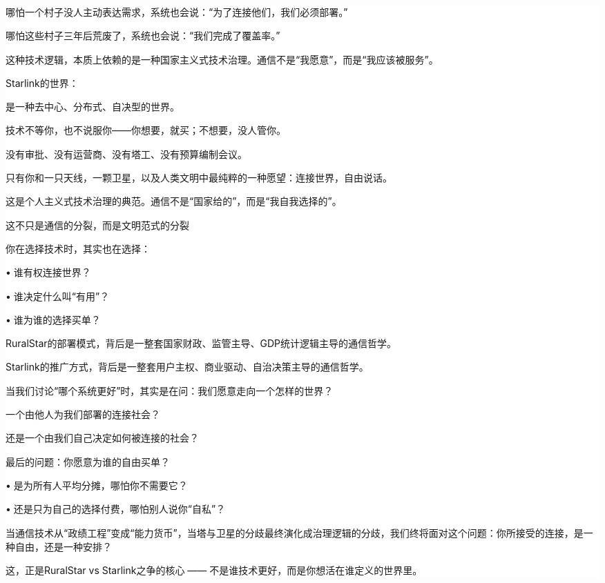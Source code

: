 哪怕一个村子没人主动表达需求，系统也会说：“为了连接他们，我们必须部署。”

哪怕这些村子三年后荒废了，系统也会说：“我们完成了覆盖率。”

这种技术逻辑，本质上依赖的是一种国家主义式技术治理。通信不是“我愿意”，而是“我应该被服务”。

Starlink的世界：

是一种去中心、分布式、自决型的世界。

技术不等你，也不说服你——你想要，就买；不想要，没人管你。

没有审批、没有运营商、没有塔工、没有预算编制会议。

只有你和一只天线，一颗卫星，以及人类文明中最纯粹的一种愿望：连接世界，自由说话。

这是个人主义式技术治理的典范。通信不是“国家给的”，而是“我自我选择的”。

这不只是通信的分裂，而是文明范式的分裂

你在选择技术时，其实也在选择：

•	谁有权连接世界？

•	谁决定什么叫“有用”？

•	谁为谁的选择买单？

RuralStar的部署模式，背后是一整套国家财政、监管主导、GDP统计逻辑主导的通信哲学。

Starlink的推广方式，背后是一整套用户主权、商业驱动、自治决策主导的通信哲学。

当我们讨论“哪个系统更好”时，其实是在问：我们愿意走向一个怎样的世界？

一个由他人为我们部署的连接社会？

还是一个由我们自己决定如何被连接的社会？

最后的问题：你愿意为谁的自由买单？

•	是为所有人平均分摊，哪怕你不需要它？

•	还是只为自己的选择付费，哪怕别人说你“自私”？

当通信技术从“政绩工程”变成“能力货币”，当塔与卫星的分歧最终演化成治理逻辑的分歧，我们终将面对这个问题：你所接受的连接，是一种自由，还是一种安排？

这，正是RuralStar vs Starlink之争的核心 —— 不是谁技术更好，而是你想活在谁定义的世界里。
